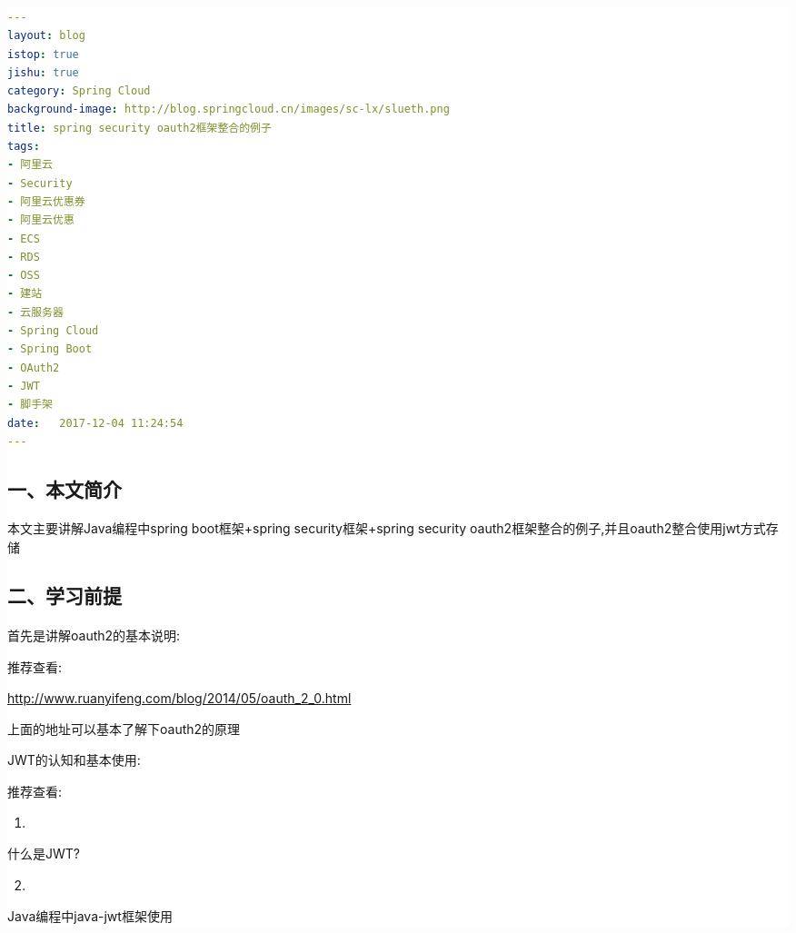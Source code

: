 ```yaml
---
layout: blog
istop: true
jishu: true
category: Spring Cloud
background-image: http://blog.springcloud.cn/images/sc-lx/slueth.png
title: spring security oauth2框架整合的例子
tags:
- 阿里云
- Security
- 阿里云优惠券
- 阿里云优惠
- ECS
- RDS
- OSS
- 建站
- 云服务器
- Spring Cloud
- Spring Boot
- OAuth2
- JWT
- 脚手架
date:   2017-12-04 11:24:54
---
```






## 一、本文简介

本文主要讲解Java编程中spring boot框架+spring security框架+spring security oauth2框架整合的例子,并且oauth2整合使用jwt方式存储

## 二、学习前提

首先是讲解oauth2的基本说明:

推荐查看:

http://www.ruanyifeng.com/blog/2014/05/oauth_2_0.html

上面的地址可以基本了解下oauth2的原理

JWT的认知和基本使用:

推荐查看:

1.

什么是JWT?

2.

Java编程中java-jwt框架使用
